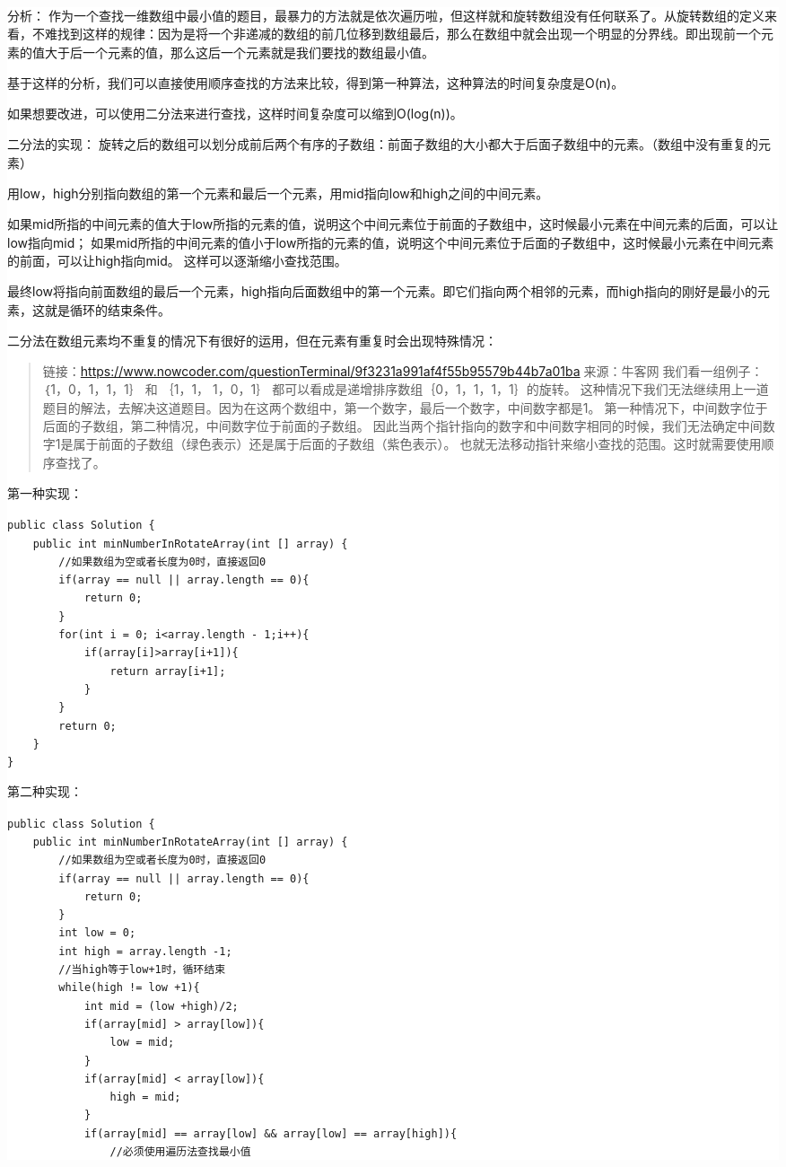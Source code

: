分析：
作为一个查找一维数组中最小值的题目，最暴力的方法就是依次遍历啦，但这样就和旋转数组没有任何联系了。从旋转数组的定义来看，不难找到这样的规律：因为是将一个非递减的数组的前几位移到数组最后，那么在数组中就会出现一个明显的分界线。即出现前一个元素的值大于后一个元素的值，那么这后一个元素就是我们要找的数组最小值。

基于这样的分析，我们可以直接使用顺序查找的方法来比较，得到第一种算法，这种算法的时间复杂度是O(n)。

如果想要改进，可以使用二分法来进行查找，这样时间复杂度可以缩到O(log(n))。

二分法的实现：
旋转之后的数组可以划分成前后两个有序的子数组：前面子数组的大小都大于后面子数组中的元素。（数组中没有重复的元素）

用low，high分别指向数组的第一个元素和最后一个元素，用mid指向low和high之间的中间元素。

如果mid所指的中间元素的值大于low所指的元素的值，说明这个中间元素位于前面的子数组中，这时候最小元素在中间元素的后面，可以让low指向mid；
如果mid所指的中间元素的值小于low所指的元素的值，说明这个中间元素位于后面的子数组中，这时候最小元素在中间元素的前面，可以让high指向mid。
这样可以逐渐缩小查找范围。

最终low将指向前面数组的最后一个元素，high指向后面数组中的第一个元素。即它们指向两个相邻的元素，而high指向的刚好是最小的元素，这就是循环的结束条件。

二分法在数组元素均不重复的情况下有很好的运用，但在元素有重复时会出现特殊情况：

> 链接：https://www.nowcoder.com/questionTerminal/9f3231a991af4f55b95579b44b7a01ba
来源：牛客网
我们看一组例子：｛1，0，1，1，1｝ 和 ｛1，1， 1，0，1｝ 都可以看成是递增排序数组｛0，1，1，1，1｝的旋转。
这种情况下我们无法继续用上一道题目的解法，去解决这道题目。因为在这两个数组中，第一个数字，最后一个数字，中间数字都是1。
第一种情况下，中间数字位于后面的子数组，第二种情况，中间数字位于前面的子数组。
因此当两个指针指向的数字和中间数字相同的时候，我们无法确定中间数字1是属于前面的子数组（绿色表示）还是属于后面的子数组（紫色表示）。
也就无法移动指针来缩小查找的范围。这时就需要使用顺序查找了。

第一种实现：

```
public class Solution {
    public int minNumberInRotateArray(int [] array) {
    	//如果数组为空或者长度为0时，直接返回0
    	if(array == null || array.length == 0){
    		return 0;
    	}
    	for(int i = 0; i<array.length - 1;i++){
    		if(array[i]>array[i+1]){
    			return array[i+1];
    		}
    	}
    	return 0;
    }
}
```

第二种实现：
```
public class Solution {
    public int minNumberInRotateArray(int [] array) {
    	//如果数组为空或者长度为0时，直接返回0
    	if(array == null || array.length == 0){
    		return 0;
    	}
    	int low = 0;
    	int high = array.length -1;
    	//当high等于low+1时，循环结束
    	while(high != low +1){
    		int mid = (low +high)/2;
    		if(array[mid] > array[low]){
    			low = mid;
    		}
    		if(array[mid] < array[low]){
    			high = mid;
    		}
    		if(array[mid] == array[low] && array[low] == array[high]){
    			//必须使用遍历法查找最小值
```